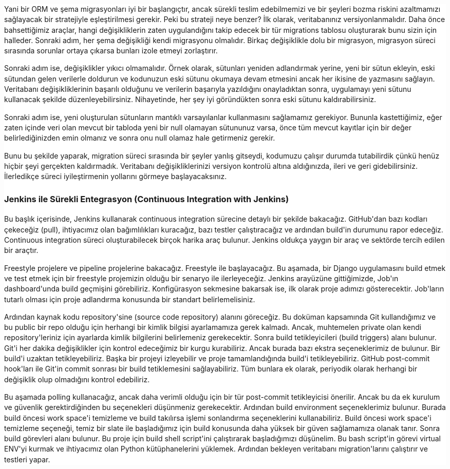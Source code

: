 Yani bir ORM ve şema migrasyonları iyi bir başlangıçtır, ancak sürekli teslim edebilmemizi ve bir şeyleri bozma riskini azaltmamızı sağlayacak bir stratejiyle eşleştirilmesi gerekir. Peki bu strateji neye benzer? İlk olarak, veritabanınız versiyonlanmalıdır. Daha önce bahsettiğimiz araçlar, hangi değişikliklerin zaten uygulandığını takip edecek bir tür migrations tablosu oluşturarak bunu sizin için halleder. Sonraki adım, her şema değişikliği kendi migrasyonu olmalıdır. Birkaç değişiklikle dolu bir migrasyon, migrasyon süreci sırasında sorunlar ortaya çıkarsa bunları izole etmeyi zorlaştırır.

Sonraki adım ise, değişiklikler yıkıcı olmamalıdır. Örnek olarak, sütunları yeniden adlandırmak yerine, yeni bir sütun ekleyin, eski sütundan gelen verilerle doldurun ve kodunuzun eski sütunu okumaya devam etmesini ancak her ikisine de yazmasını sağlayın. Veritabanı değişikliklerinin başarılı olduğunu ve verilerin başarıyla yazıldığını onayladıktan sonra, uygulamayı yeni sütunu kullanacak şekilde düzenleyebilirsiniz. Nihayetinde, her şey iyi göründükten sonra eski sütunu kaldırabilirsiniz.

Sonraki adım ise, yeni oluşturulan sütunların mantıklı varsayılanlar kullanmasını sağlamamız gerekiyor. Bununla kastettiğimiz, eğer zaten içinde veri olan mevcut bir tabloda yeni bir null olamayan sütununuz varsa, önce tüm mevcut kayıtlar için bir değer belirlediğinizden emin olmanız ve sonra onu null olamaz hale getirmeniz gerekir.

Bunu bu şekilde yaparak, migration süreci sırasında bir şeyler yanlış gitseydi, kodumuzu çalışır durumda tutabilirdik çünkü henüz hiçbir şeyi gerçekten kaldırmadık. Veritabanı değişikliklerinizi versiyon kontrolü altına aldığınızda, ileri ve geri gidebilirsiniz. İlerledikçe süreci iyileştirmenin yollarını görmeye başlayacaksınız. 

### Jenkins ile Sürekli Entegrasyon (Continuous Integration with Jenkins)

Bu başlık içerisinde, Jenkins kullanarak continuous integration sürecine detaylı bir şekilde bakacağız. GitHub'dan bazı kodları çekeceğiz (pull), ihtiyacımız olan bağımlılıkları kuracağız, bazı testler çalıştıracağız ve ardından build'in durumunu rapor edeceğiz. Continuous integration süreci oluşturabilecek birçok harika araç bulunur. Jenkins oldukça yaygın bir araç ve sektörde tercih edilen bir araçtır. 

Freestyle projelere ve pipeline projelerine bakacağız. Freestyle ile başlayacağız. Bu aşamada, bir Django uygulamasını build etmek ve test etmek için bir freestyle projemizin olduğu bir senaryo ile ilerleyeceğiz. Jenkins arayüzüne gittiğimizde, Job'ın dashboard'unda build geçmişini görebiliriz. Konfigürasyon sekmesine bakarsak ise, ilk olarak proje adımızı gösterecektir. Job'ların tutarlı olması için proje adlandırma konusunda bir standart belirlemelisiniz.

Ardından kaynak kodu repository'sine (source code repository) alanını göreceğiz. Bu doküman kapsamında Git kullandığımız ve bu public bir repo olduğu için herhangi bir kimlik bilgisi ayarlamamıza gerek kalmadı. Ancak, muhtemelen private olan kendi repository'leriniz için ayarlarda kimlik bilgilerini belirlemeniz gerekecektir. Sonra build tetikleyicileri (build triggers) alanı bulunur. Git'i her dakika değişiklikler için kontrol edeceğimiz bir kurgu kurabiliriz. Ancak burada bazı ekstra seçeneklerimiz de bulunur. Bir build'i uzaktan tetikleyebiliriz. Başka bir projeyi izleyebilir ve proje tamamlandığında build'i tetikleyebiliriz. GitHub post-commit hook'ları ile Git'in commit sonrası bir build tetiklemesini sağlayabiliriz. Tüm bunlara ek olarak, periyodik olarak herhangi bir değişiklik olup olmadığını kontrol edebiliriz.

Bu aşamada polling kullanacağız, ancak daha verimli olduğu için bir tür post-commit tetikleyicisi önerilir. Ancak bu da ek kurulum ve güvenlik gerektirdiğinden bu seçenekleri düşünmeniz gerekecektir. Ardından build environment seçeneklerimiz bulunur. Burada build öncesi work space'i temizleme ve build takılırsa işlemi sonlandırma seçeneklerini kullanabiliriz. Build öncesi work space'i temizleme seçeneği, temiz bir slate ile başladığımız için build konusunda daha yüksek bir güven sağlamamıza olanak tanır. Sonra build görevleri alanı bulunur. Bu proje için build shell script'ini çalıştırarak başladığımızı düşünelim. Bu bash script'in görevi virtual ENV'yi kurmak ve ihtiyacımız olan Python kütüphanelerini yüklemek. Ardından bekleyen veritabanı migration'larını çalıştırır ve testleri yapar.
